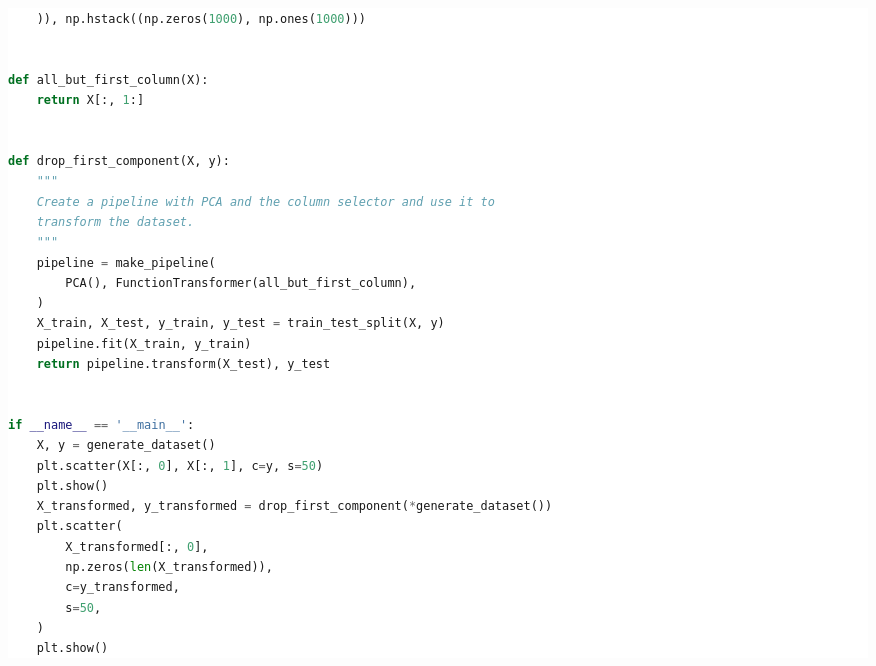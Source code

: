 ```py
    )), np.hstack((np.zeros(1000), np.ones(1000)))


def all_but_first_column(X):
    return X[:, 1:]


def drop_first_component(X, y):
    """
    Create a pipeline with PCA and the column selector and use it to
    transform the dataset.
    """
    pipeline = make_pipeline(
        PCA(), FunctionTransformer(all_but_first_column),
    )
    X_train, X_test, y_train, y_test = train_test_split(X, y)
    pipeline.fit(X_train, y_train)
    return pipeline.transform(X_test), y_test


if __name__ == '__main__':
    X, y = generate_dataset()
    plt.scatter(X[:, 0], X[:, 1], c=y, s=50)
    plt.show()
    X_transformed, y_transformed = drop_first_component(*generate_dataset())
    plt.scatter(
        X_transformed[:, 0],
        np.zeros(len(X_transformed)),
        c=y_transformed,
        s=50,
    )
    plt.show()
```
